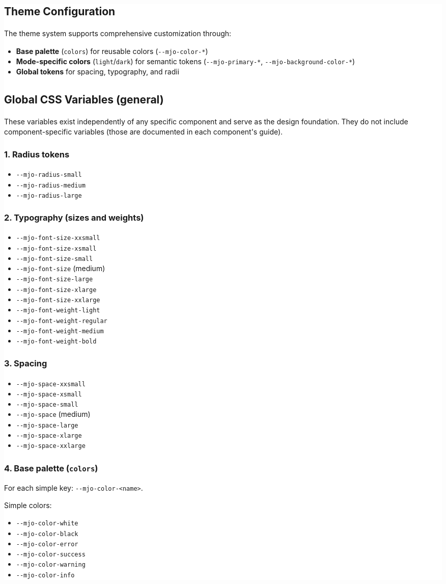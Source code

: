 ## Theme Configuration

The theme system supports comprehensive customization through:

-   **Base palette** (`colors`) for reusable colors (`--mjo-color-*`)
-   **Mode-specific colors** (`light`/`dark`) for semantic tokens (`--mjo-primary-*`, `--mjo-background-color-*`)
-   **Global tokens** for spacing, typography, and radii

## Global CSS Variables (general)

These variables exist independently of any specific component and serve as the design foundation. They do not include component-specific variables (those are documented in each component's guide).

### 1. Radius tokens

-   `--mjo-radius-small`
-   `--mjo-radius-medium`
-   `--mjo-radius-large`

### 2. Typography (sizes and weights)

-   `--mjo-font-size-xxsmall`
-   `--mjo-font-size-xsmall`
-   `--mjo-font-size-small`
-   `--mjo-font-size` (medium)
-   `--mjo-font-size-large`
-   `--mjo-font-size-xlarge`
-   `--mjo-font-size-xxlarge`
-   `--mjo-font-weight-light`
-   `--mjo-font-weight-regular`
-   `--mjo-font-weight-medium`
-   `--mjo-font-weight-bold`

### 3. Spacing

-   `--mjo-space-xxsmall`
-   `--mjo-space-xsmall`
-   `--mjo-space-small`
-   `--mjo-space` (medium)
-   `--mjo-space-large`
-   `--mjo-space-xlarge`
-   `--mjo-space-xxlarge`

### 4. Base palette (`colors`)

For each simple key: `--mjo-color-<name>`.

Simple colors:

-   `--mjo-color-white`
-   `--mjo-color-black`
-   `--mjo-color-error`
-   `--mjo-color-success`
-   `--mjo-color-warning`
-   `--mjo-color-info`
